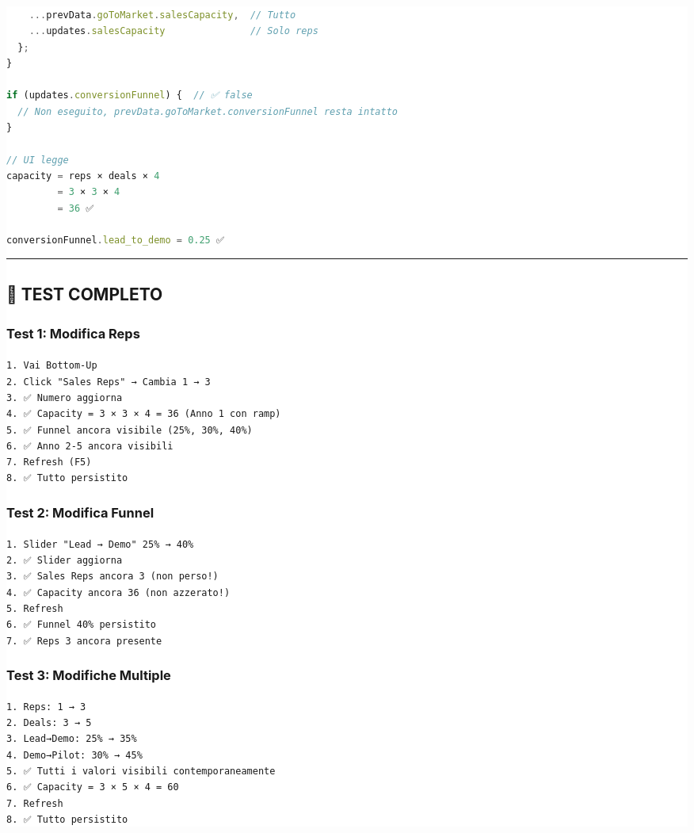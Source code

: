 ```javascript
    ...prevData.goToMarket.salesCapacity,  // Tutto
    ...updates.salesCapacity               // Solo reps
  };
}

if (updates.conversionFunnel) {  // ✅ false
  // Non eseguito, prevData.goToMarket.conversionFunnel resta intatto
}

// UI legge
capacity = reps × deals × 4
         = 3 × 3 × 4
         = 36 ✅

conversionFunnel.lead_to_demo = 0.25 ✅
```

---

## 🧪 TEST COMPLETO

### Test 1: Modifica Reps

```
1. Vai Bottom-Up
2. Click "Sales Reps" → Cambia 1 → 3
3. ✅ Numero aggiorna
4. ✅ Capacity = 3 × 3 × 4 = 36 (Anno 1 con ramp)
5. ✅ Funnel ancora visibile (25%, 30%, 40%)
6. ✅ Anno 2-5 ancora visibili
7. Refresh (F5)
8. ✅ Tutto persistito
```

### Test 2: Modifica Funnel

```
1. Slider "Lead → Demo" 25% → 40%
2. ✅ Slider aggiorna
3. ✅ Sales Reps ancora 3 (non perso!)
4. ✅ Capacity ancora 36 (non azzerato!)
5. Refresh
6. ✅ Funnel 40% persistito
7. ✅ Reps 3 ancora presente
```

### Test 3: Modifiche Multiple

```
1. Reps: 1 → 3
2. Deals: 3 → 5
3. Lead→Demo: 25% → 35%
4. Demo→Pilot: 30% → 45%
5. ✅ Tutti i valori visibili contemporaneamente
6. ✅ Capacity = 3 × 5 × 4 = 60
7. Refresh
8. ✅ Tutto persistito
```
